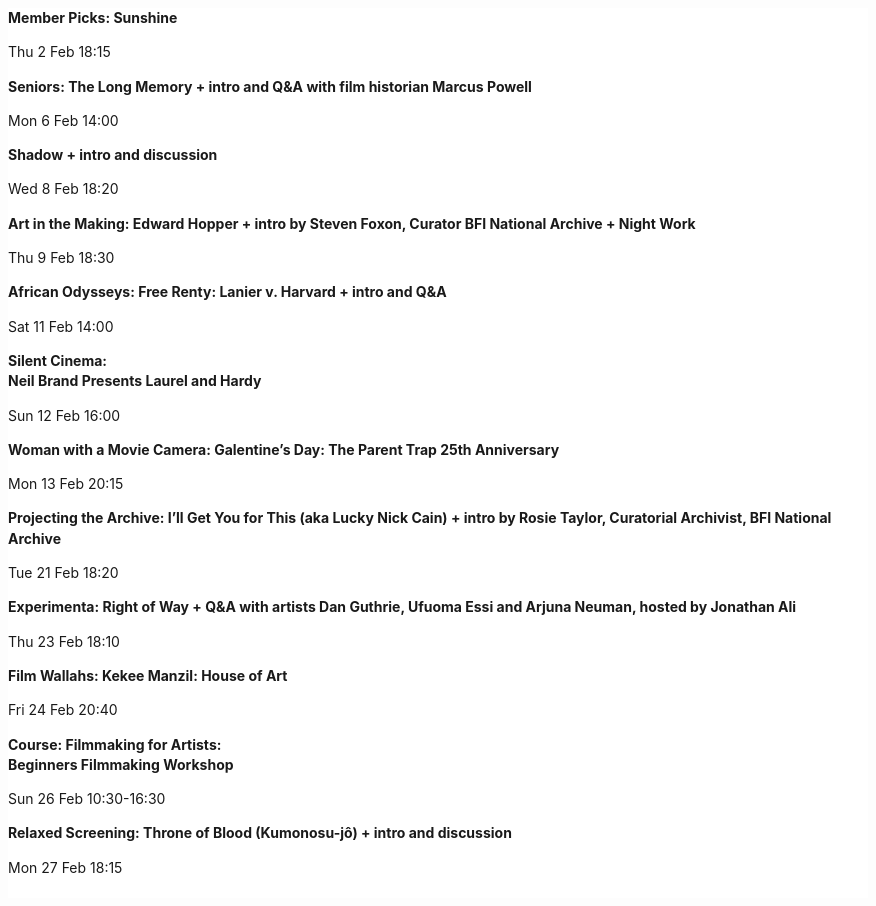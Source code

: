 **Member Picks: Sunshine**<br>

Thu 2 Feb 18:15<br>

**Seniors: The Long Memory + intro and Q&A with film historian Marcus Powell**<br>

Mon 6 Feb 14:00<br>

**Shadow + intro and discussion**<br>

Wed 8 Feb 18:20<br>

**Art in the Making: Edward Hopper + intro by Steven Foxon, Curator BFI National Archive + Night Work**<br>

Thu 9 Feb 18:30<br>

**African Odysseys: Free Renty: Lanier v. Harvard + intro and Q&A**<br>

Sat 11 Feb 14:00<br>

**Silent Cinema:  
Neil Brand Presents Laurel and Hardy**<br>

Sun 12 Feb 16:00<br>

**Woman with a Movie Camera: Galentine’s Day: The Parent Trap 25th Anniversary**<br>

Mon 13 Feb 20:15<br>

**Projecting the Archive: I’ll Get You for This (aka Lucky Nick Cain) + intro by Rosie Taylor, Curatorial Archivist, BFI National Archive**<br>

Tue 21 Feb 18:20<br>

**Experimenta: Right of Way + Q&A with artists Dan Guthrie, Ufuoma Essi and Arjuna Neuman, hosted by Jonathan Ali**<br>

Thu 23 Feb 18:10<br>

**Film Wallahs: Kekee Manzil: House of Art**<br>

Fri 24 Feb 20:40<br>

**Course: Filmmaking for Artists:  
Beginners Filmmaking Workshop**<br>

Sun 26 Feb 10:30-16:30<br>

**Relaxed Screening: Throne of Blood (Kumonosu-jô) + intro and discussion**<br>

Mon 27 Feb 18:15<br>
<br>

